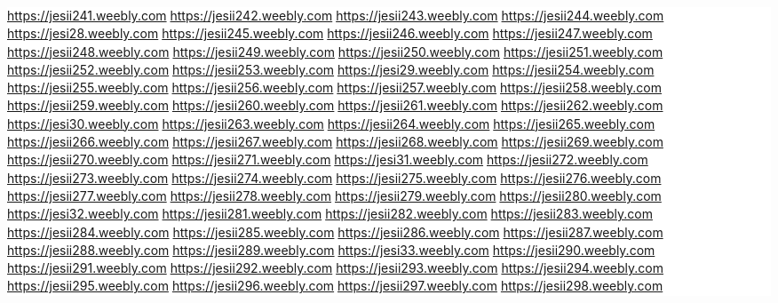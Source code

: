 <a href="https://jesii241.weebly.com">https://jesii241.weebly.com</a>
<a href="https://jesii242.weebly.com">https://jesii242.weebly.com</a>
<a href="https://jesii243.weebly.com">https://jesii243.weebly.com</a>
<a href="https://jesii244.weebly.com">https://jesii244.weebly.com</a>
<a href="https://jesi28.weebly.com">https://jesi28.weebly.com</a>
<a href="https://jesii245.weebly.com">https://jesii245.weebly.com</a>
<a href="https://jesii246.weebly.com">https://jesii246.weebly.com</a>
<a href="https://jesii247.weebly.com">https://jesii247.weebly.com</a>
<a href="https://jesii248.weebly.com">https://jesii248.weebly.com</a>
<a href="https://jesii249.weebly.com">https://jesii249.weebly.com</a>
<a href="https://jesii250.weebly.com">https://jesii250.weebly.com</a>
<a href="https://jesii251.weebly.com">https://jesii251.weebly.com</a>
<a href="https://jesii252.weebly.com">https://jesii252.weebly.com</a>
<a href="https://jesii253.weebly.com">https://jesii253.weebly.com</a>
<a href="https://jesi29.weebly.com">https://jesi29.weebly.com</a>
<a href="https://jesii254.weebly.com">https://jesii254.weebly.com</a>
<a href="https://jesii255.weebly.com">https://jesii255.weebly.com</a>
<a href="https://jesii256.weebly.com">https://jesii256.weebly.com</a>
<a href="https://jesii257.weebly.com">https://jesii257.weebly.com</a>
<a href="https://jesii258.weebly.com">https://jesii258.weebly.com</a>
<a href="https://jesii259.weebly.com">https://jesii259.weebly.com</a>
<a href="https://jesii260.weebly.com">https://jesii260.weebly.com</a>
<a href="https://jesii261.weebly.com">https://jesii261.weebly.com</a>
<a href="https://jesii262.weebly.com">https://jesii262.weebly.com</a>
<a href="https://jesi30.weebly.com">https://jesi30.weebly.com</a>
<a href="https://jesii263.weebly.com">https://jesii263.weebly.com</a>
<a href="https://jesii264.weebly.com">https://jesii264.weebly.com</a>
<a href="https://jesii265.weebly.com">https://jesii265.weebly.com</a>
<a href="https://jesii266.weebly.com">https://jesii266.weebly.com</a>
<a href="https://jesii267.weebly.com">https://jesii267.weebly.com</a>
<a href="https://jesii268.weebly.com">https://jesii268.weebly.com</a>
<a href="https://jesii269.weebly.com">https://jesii269.weebly.com</a>
<a href="https://jesii270.weebly.com">https://jesii270.weebly.com</a>
<a href="https://jesii271.weebly.com">https://jesii271.weebly.com</a>
<a href="https://jesi31.weebly.com">https://jesi31.weebly.com</a>
<a href="https://jesii272.weebly.com">https://jesii272.weebly.com</a>
<a href="https://jesii273.weebly.com">https://jesii273.weebly.com</a>
<a href="https://jesii274.weebly.com">https://jesii274.weebly.com</a>
<a href="https://jesii275.weebly.com">https://jesii275.weebly.com</a>
<a href="https://jesii276.weebly.com">https://jesii276.weebly.com</a>
<a href="https://jesii277.weebly.com">https://jesii277.weebly.com</a>
<a href="https://jesii278.weebly.com">https://jesii278.weebly.com</a>
<a href="https://jesii279.weebly.com">https://jesii279.weebly.com</a>
<a href="https://jesii280.weebly.com">https://jesii280.weebly.com</a>
<a href="https://jesi32.weebly.com">https://jesi32.weebly.com</a>
<a href="https://jesii281.weebly.com">https://jesii281.weebly.com</a>
<a href="https://jesii282.weebly.com">https://jesii282.weebly.com</a>
<a href="https://jesii283.weebly.com">https://jesii283.weebly.com</a>
<a href="https://jesii284.weebly.com">https://jesii284.weebly.com</a>
<a href="https://jesii285.weebly.com">https://jesii285.weebly.com</a>
<a href="https://jesii286.weebly.com">https://jesii286.weebly.com</a>
<a href="https://jesii287.weebly.com">https://jesii287.weebly.com</a>
<a href="https://jesii288.weebly.com">https://jesii288.weebly.com</a>
<a href="https://jesii289.weebly.com">https://jesii289.weebly.com</a>
<a href="https://jesi33.weebly.com">https://jesi33.weebly.com</a>
<a href="https://jesii290.weebly.com">https://jesii290.weebly.com</a>
<a href="https://jesii291.weebly.com">https://jesii291.weebly.com</a>
<a href="https://jesii292.weebly.com">https://jesii292.weebly.com</a>
<a href="https://jesii293.weebly.com">https://jesii293.weebly.com</a>
<a href="https://jesii294.weebly.com">https://jesii294.weebly.com</a>
<a href="https://jesii295.weebly.com">https://jesii295.weebly.com</a>
<a href="https://jesii296.weebly.com">https://jesii296.weebly.com</a>
<a href="https://jesii297.weebly.com">https://jesii297.weebly.com</a>
<a href="https://jesii298.weebly.com">https://jesii298.weebly.com</a>